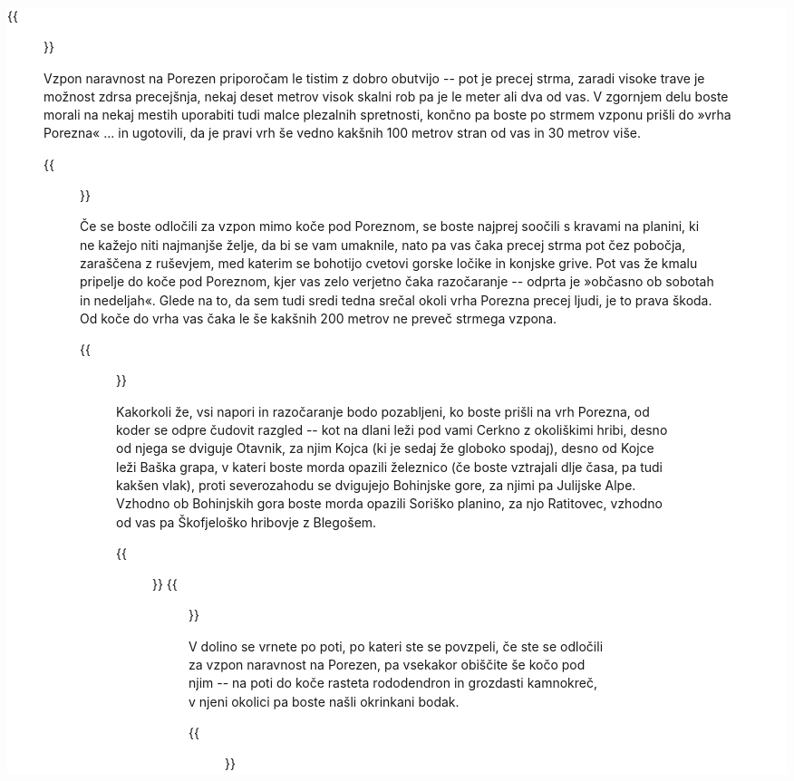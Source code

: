 {{<figure src="M_1-6142_IMG.JPG" caption="Koča pod Poreznom">}} 

Vzpon naravnost na Porezen priporočam le tistim z dobro obutvijo -- pot je precej strma, zaradi visoke trave je možnost zdrsa precejšnja, nekaj deset metrov visok skalni rob pa je le meter ali dva od vas. V zgornjem delu boste morali na nekaj mestih uporabiti tudi malce plezalnih spretnosti, končno pa boste po strmem vzponu prišli do »vrha Porezna« \... in ugotovili, da je pravi vrh še vedno kakšnih 100 metrov stran od vas in 30 metrov više.

{{<figure src="M_1-6141_IMG.JPG" caption="Od koče do vrha">}} 

Če se boste odločili za vzpon mimo koče pod Poreznom, se boste najprej soočili s kravami na planini, ki ne kažejo niti najmanjše želje, da bi se vam umaknile, nato pa vas čaka precej strma pot čez pobočja, zaraščena z ruševjem, med katerim se bohotijo cvetovi gorske ločike in konjske grive. Pot vas že kmalu pripelje do koče pod Poreznom, kjer vas zelo verjetno čaka razočaranje -- odprta je »občasno ob sobotah in nedeljah«. Glede na to, da sem tudi sredi tedna srečal okoli vrha Porezna precej ljudi, je to prava škoda. Od koče do vrha vas čaka le še kakšnih 200 metrov ne preveč strmega vzpona.

{{<figure src="M_1-6117_IMG.JPG" caption="Vzpon na Porezen po zahodnem grebenu">}}

Kakorkoli že, vsi napori in razočaranje bodo pozabljeni, ko boste prišli na vrh Porezna, od koder se odpre čudovit razgled -- kot na dlani leži pod vami Cerkno z okoliškimi hribi, desno od njega se dviguje Otavnik, za njim Kojca (ki je sedaj že globoko spodaj), desno od Kojce leži Baška grapa, v kateri boste morda opazili železnico (če boste vztrajali dlje časa, pa tudi kakšen vlak), proti severozahodu se dvigujejo Bohinjske gore, za njimi pa Julijske Alpe. Vzhodno ob Bohinjskih gora boste morda opazili Soriško planino, za njo Ratitovec, vzhodno od vas pa Škofjeloško hribovje z Blegošem.

{{<figure src="Razgled_Porezen_Jug.jpg" caption="Pogled na jug -- desno Otavnik in Kojca" caption-position="bottom">}} {{<figure src="Razgled_Porezen_Sever.jpg" caption="Pogled na sever -- v ospredju Spodnje Bohinjske gore" caption-position="bottom">}}

V dolino se vrnete po poti, po kateri ste se povzpeli, če ste se odločili za vzpon naravnost na Porezen, pa vsekakor obiščite še kočo pod njim -- na poti do koče rasteta rododendron in grozdasti kamnokreč, v njeni okolici pa boste našli okrinkani bodak.

{{<figure src="M_1-6120_IMG.JPG" caption="Spomenik na vrhu Porezna">}}

